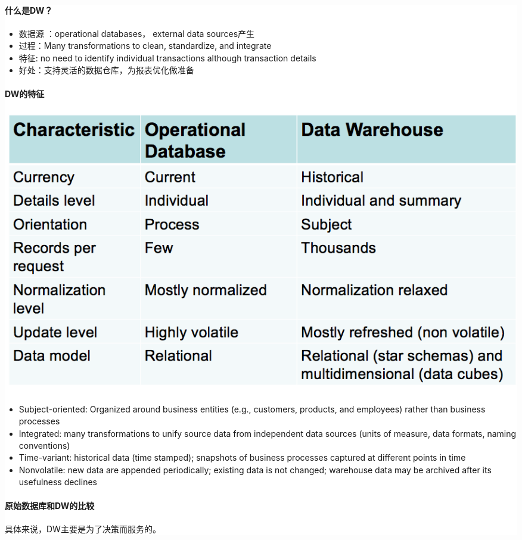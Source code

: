 #### 什么是DW？

* 数据源 ：operational databases， external data sources产生
* 过程：Many transformations to clean, standardize, and integrate
* 特征: no need to identify individual transactions although transaction details
* 好处：支持灵活的数据仓库，为报表优化做准备

#### DW的特征 

![](../../.gitbook/assets/screen-shot-2018-09-17-at-8.58.57-pm.png)

* Subject-oriented: Organized around business entities \(e.g., customers, products, and employees\) rather than business processes
* Integrated: many transformations to unify source data from independent data sources \(units of measure, data formats, naming conventions\)
* Time-variant: historical data \(time stamped\); snapshots of business processes captured at different points in time
* Nonvolatile: new data are appended periodically; existing data is not changed; warehouse data may be archived after its usefulness declines

#### 原始数据库和DW的比较

具体来说，DW主要是为了决策而服务的。

